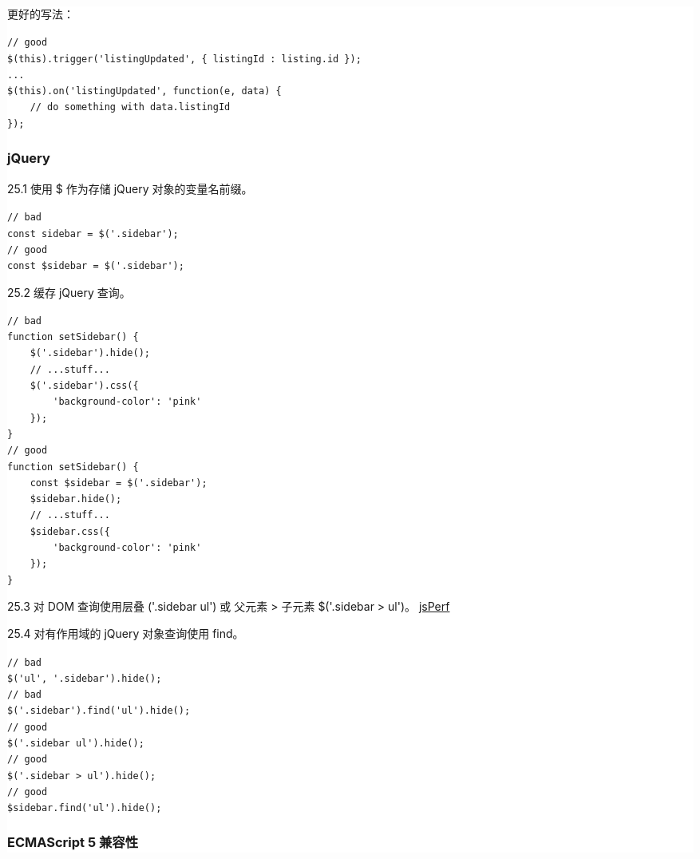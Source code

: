 更好的写法：

    // good
    $(this).trigger('listingUpdated', { listingId : listing.id });
    ...
    $(this).on('listingUpdated', function(e, data) {
        // do something with data.listingId
    });
    
### jQuery

25.1 使用 $ 作为存储 jQuery 对象的变量名前缀。

    // bad
    const sidebar = $('.sidebar');
    // good
    const $sidebar = $('.sidebar');
    
25.2 缓存 jQuery 查询。

    // bad
    function setSidebar() {
        $('.sidebar').hide();
        // ...stuff...
        $('.sidebar').css({
            'background-color': 'pink'
        });
    }
    // good
    function setSidebar() {
        const $sidebar = $('.sidebar');
        $sidebar.hide();
        // ...stuff...
        $sidebar.css({
            'background-color': 'pink'
        });
    }
    
25.3 对 DOM 查询使用层叠 ('.sidebar ul') 或 父元素 > 子元素 $('.sidebar > ul')。 [jsPerf](https://jsperf.com/jquery-find-vs-context-sel/16)

25.4 对有作用域的 jQuery 对象查询使用 find。

    // bad
    $('ul', '.sidebar').hide();
    // bad
    $('.sidebar').find('ul').hide();
    // good
    $('.sidebar ul').hide();
    // good
    $('.sidebar > ul').hide();
    // good
    $sidebar.find('ul').hide();
    
### ECMAScript 5 兼容性
